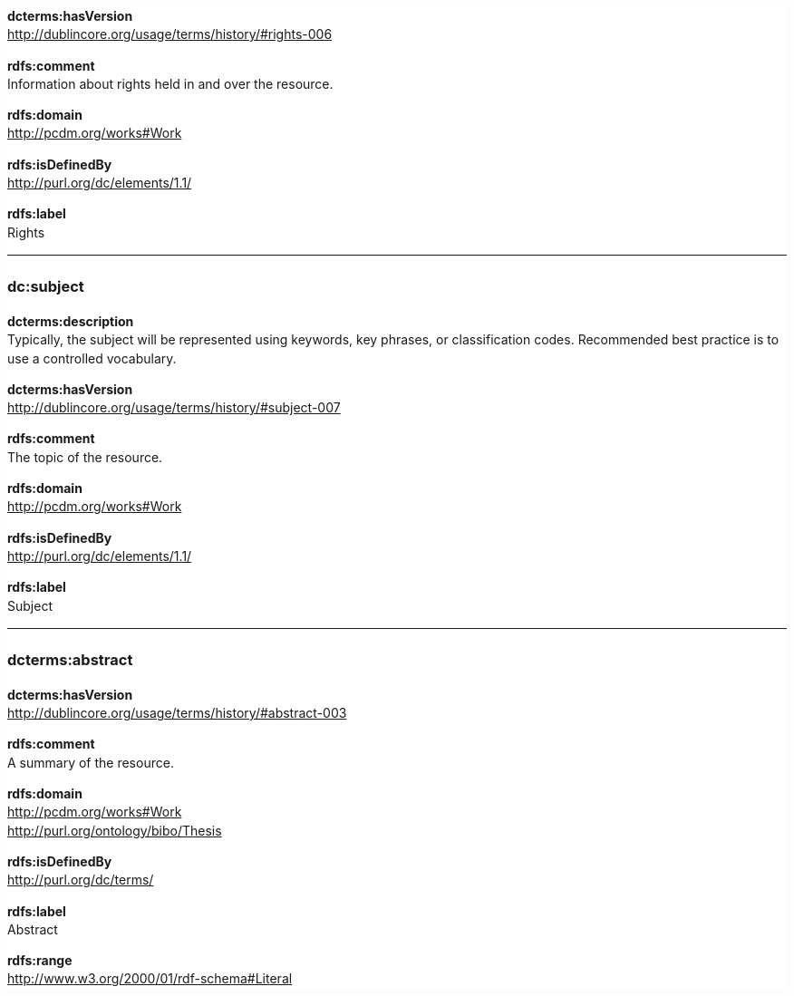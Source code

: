   **dcterms:hasVersion**   
  http://dublincore.org/usage/terms/history/#rights-006  

   **rdfs:comment**   
  Information about rights held in and over the resource.  

   **rdfs:domain**   
  http://pcdm.org/works#Work  

   **rdfs:isDefinedBy**   
  http://purl.org/dc/elements/1.1/  

   **rdfs:label**   
  Rights  

***
### dc:subject

   **dcterms:description**   
  Typically, the subject will be represented using keywords, key phrases, or classification codes. Recommended best practice is to use a controlled vocabulary.  

   **dcterms:hasVersion**   
  http://dublincore.org/usage/terms/history/#subject-007  

   **rdfs:comment**   
  The topic of the resource.  

   **rdfs:domain**   
  http://pcdm.org/works#Work  

   **rdfs:isDefinedBy**   
  http://purl.org/dc/elements/1.1/  

   **rdfs:label**   
  Subject  

***
### dcterms:abstract

   **dcterms:hasVersion**   
  http://dublincore.org/usage/terms/history/#abstract-003  

   **rdfs:comment**   
  A summary of the resource.  

   **rdfs:domain**   
  http://pcdm.org/works#Work  
  http://purl.org/ontology/bibo/Thesis  

   **rdfs:isDefinedBy**   
  http://purl.org/dc/terms/  

   **rdfs:label**   
  Abstract  

   **rdfs:range**   
  http://www.w3.org/2000/01/rdf-schema#Literal  
